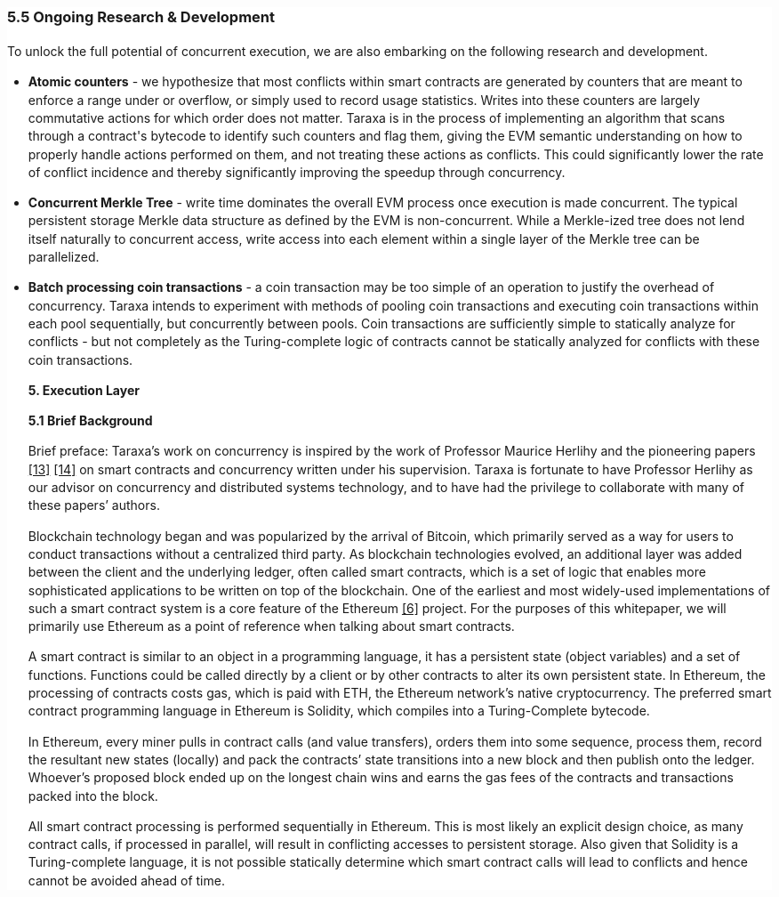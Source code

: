 ### 5.5 Ongoing Research & Development

To unlock the full potential of concurrent execution, we are also embarking on the following research and development.

* **Atomic counters** - we hypothesize that most conflicts within smart contracts are generated by counters that are meant to enforce a range under or overflow, or simply used to record usage statistics. Writes into these counters are largely commutative actions for which order does not matter. Taraxa is in the process of implementing an algorithm that scans through a contract's bytecode to identify such counters and flag them, giving the EVM semantic understanding on how to properly handle actions performed on them, and not treating these actions as conflicts. This could significantly lower the rate of conflict incidence and thereby significantly improving the speedup through concurrency.
* **Concurrent Merkle Tree** - write time dominates the overall EVM process once execution is made concurrent. The typical persistent storage Merkle data structure as defined by the EVM is non-concurrent. While a Merkle-ized tree does not lend itself naturally to concurrent access, write access into each element within a single layer of the Merkle tree can be parallelized.
* **Batch processing coin transactions** - a coin transaction may be too simple of an operation to justify the overhead of concurrency. Taraxa intends to experiment with methods of pooling coin transactions and executing coin transactions within each pool sequentially, but concurrently between pools. Coin transactions are sufficiently simple to statically analyze for conflicts - but not completely as the Turing-complete logic of contracts cannot be statically analyzed for conflicts with these coin transactions.

  **5. Execution Layer**

  **5.1 Brief Background**

  Brief preface: Taraxa’s work on concurrency is inspired by the work of Professor Maurice Herlihy and the pioneering papers [\[13\]]() [\[14\]]() on smart contracts and concurrency written under his supervision. Taraxa is fortunate to have Professor Herlihy as our advisor on concurrency and distributed systems technology, and to have had the privilege to collaborate with many of these papers’ authors.

  Blockchain technology began and was popularized by the arrival of Bitcoin, which primarily served as a way for users to conduct transactions without a centralized third party. As blockchain technologies evolved, an additional layer was added between the client and the underlying ledger, often called smart contracts, which is a set of logic that enables more sophisticated applications to be written on top of the blockchain. One of the earliest and most widely-used implementations of such a smart contract system is a core feature of the Ethereum [\[6\]]() project. For the purposes of this whitepaper, we will primarily use Ethereum as a point of reference when talking about smart contracts.

  A smart contract is similar to an object in a programming language, it has a persistent state \(object variables\) and a set of functions. Functions could be called directly by a client or by other contracts to alter its own persistent state. In Ethereum, the processing of contracts costs gas, which is paid with ETH, the Ethereum network’s native cryptocurrency. The preferred smart contract programming language in Ethereum is Solidity, which compiles into a Turing-Complete bytecode.

  In Ethereum, every miner pulls in contract calls \(and value transfers\), orders them into some sequence, process them, record the resultant new states \(locally\) and pack the contracts’ state transitions into a new block and then publish onto the ledger. Whoever’s proposed block ended up on the longest chain wins and earns the gas fees of the contracts and transactions packed into the block.

  All smart contract processing is performed sequentially in Ethereum. This is most likely an explicit design choice, as many contract calls, if processed in parallel, will result in conflicting accesses to persistent storage. Also given that Solidity is a Turing-complete language, it is not possible statically determine which smart contract calls will lead to conflicts and hence cannot be avoided ahead of time.
